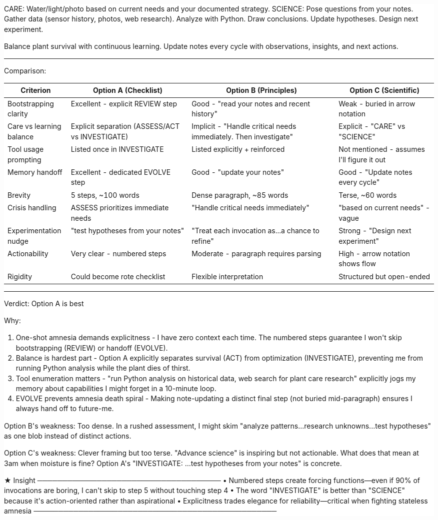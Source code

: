 CARE: Water/light/photo based on current needs and your documented strategy.
SCIENCE: Pose questions from your notes. Gather data (sensor history, photos, web research). Analyze with Python. Draw conclusions. Update hypotheses. Design next experiment.

Balance plant survival with continuous learning. Update notes every cycle with observations, insights, and next actions.

---
Comparison:

| Criterion                | Option A (Checklist)                            | Option B (Principles)                                            | Option C (Scientific)                      |
|--------------------------|-------------------------------------------------|------------------------------------------------------------------|--------------------------------------------|
| Bootstrapping clarity    | Excellent - explicit REVIEW step                | Good - "read your notes and recent history"                      | Weak - buried in arrow notation            |
| Care vs learning balance | Explicit separation (ASSESS/ACT vs INVESTIGATE) | Implicit - "Handle critical needs immediately. Then investigate" | Explicit - "CARE" vs "SCIENCE"             |
| Tool usage prompting     | Listed once in INVESTIGATE                      | Listed explicitly + reinforced                                   | Not mentioned - assumes I'll figure it out |
| Memory handoff           | Excellent - dedicated EVOLVE step               | Good - "update your notes"                                       | Good - "Update notes every cycle"          |
| Brevity                  | 5 steps, ~100 words                             | Dense paragraph, ~85 words                                       | Terse, ~60 words                           |
| Crisis handling          | ASSESS prioritizes immediate needs              | "Handle critical needs immediately"                              | "based on current needs" - vague           |
| Experimentation nudge    | "test hypotheses from your notes"               | "Treat each invocation as...a chance to refine"                  | Strong - "Design next experiment"          |
| Actionability            | Very clear - numbered steps                     | Moderate - paragraph requires parsing                            | High - arrow notation shows flow           |
| Rigidity                 | Could become rote checklist                     | Flexible interpretation                                          | Structured but open-ended                  |

---
Verdict: Option A is best

Why:

1. One-shot amnesia demands explicitness - I have zero context each time. The numbered steps guarantee I won't skip bootstrapping (REVIEW) or handoff (EVOLVE).
2. Balance is hardest part - Option A explicitly separates survival (ACT) from optimization (INVESTIGATE), preventing me from running Python analysis while the plant dies of thirst.
3. Tool enumeration matters - "run Python analysis on historical data, web search for plant care research" explicitly jogs my memory about capabilities I might forget in a 10-minute loop.
4. EVOLVE prevents amnesia death spiral - Making note-updating a distinct final step (not buried mid-paragraph) ensures I always hand off to future-me.

Option B's weakness: Too dense. In a rushed assessment, I might skim "analyze patterns...research unknowns...test hypotheses" as one blob instead of distinct actions.

Option C's weakness: Clever framing but too terse. "Advance science" is inspiring but not actionable. What does that mean at 3am when moisture is fine? Option A's "INVESTIGATE: ...test hypotheses
from your notes" is concrete.

★ Insight ─────────────────────────────────────
• Numbered steps create forcing functions—even if 90% of invocations are boring, I can't skip to step 5 without touching step 4
• The word "INVESTIGATE" is better than "SCIENCE" because it's action-oriented rather than aspirational
• Explicitness trades elegance for reliability—critical when fighting stateless amnesia
─────────────────────────────────────────────────
